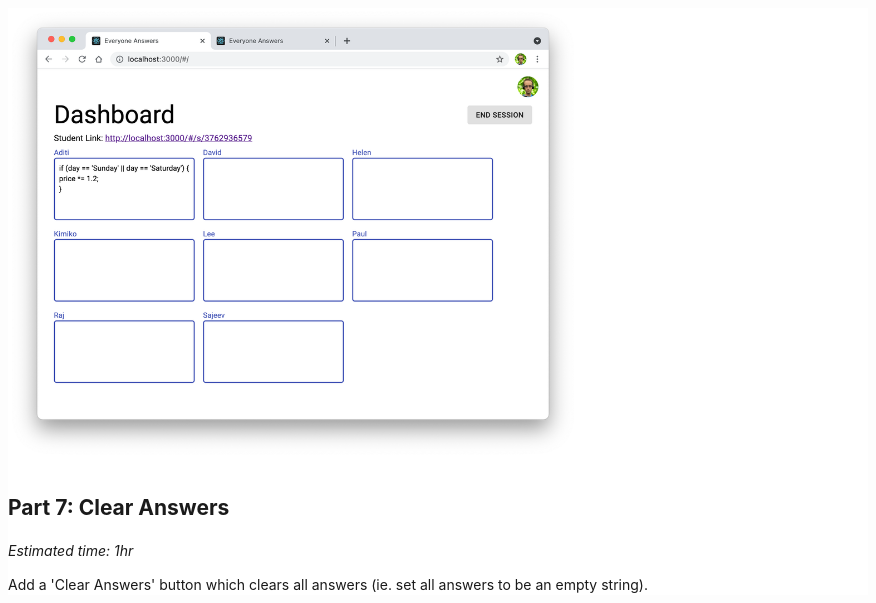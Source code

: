 <img src="/screenshots/answer_in_dashboard.png" height="450" />

## Part 7: Clear Answers

*Estimated time: 1hr*

Add a 'Clear Answers' button which clears all answers (ie. set all answers to be an empty string).

